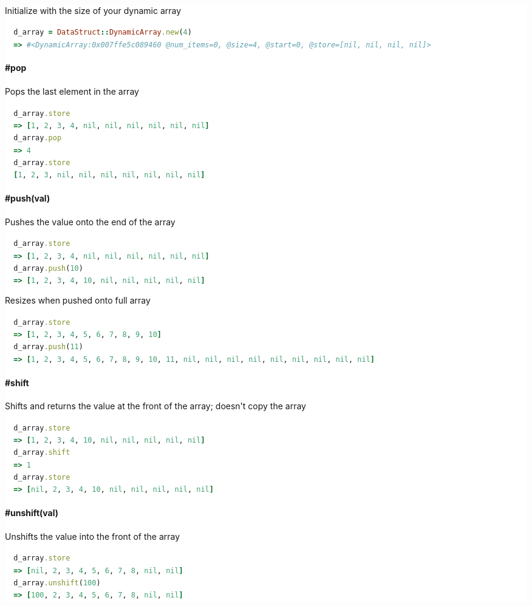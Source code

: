 Initialize with the size of your dynamic array

```ruby
  d_array = DataStruct::DynamicArray.new(4)
  => #<DynamicArray:0x007ffe5c089460 @num_items=0, @size=4, @start=0, @store=[nil, nil, nil, nil]>
```

#### #pop

Pops the last element in the array

```ruby
  d_array.store
  => [1, 2, 3, 4, nil, nil, nil, nil, nil, nil]
  d_array.pop
  => 4
  d_array.store
  [1, 2, 3, nil, nil, nil, nil, nil, nil, nil]
```

#### #push(val)

Pushes the value onto the end of the array

```ruby
  d_array.store
  => [1, 2, 3, 4, nil, nil, nil, nil, nil, nil]
  d_array.push(10)
  => [1, 2, 3, 4, 10, nil, nil, nil, nil, nil]
```

Resizes when pushed onto full array

```ruby
  d_array.store
  => [1, 2, 3, 4, 5, 6, 7, 8, 9, 10]
  d_array.push(11)
  => [1, 2, 3, 4, 5, 6, 7, 8, 9, 10, 11, nil, nil, nil, nil, nil, nil, nil, nil, nil]
```

#### #shift

Shifts and returns the value at the front of the array; doesn't copy the array

```ruby
  d_array.store
  => [1, 2, 3, 4, 10, nil, nil, nil, nil, nil]
  d_array.shift
  => 1
  d_array.store
  => [nil, 2, 3, 4, 10, nil, nil, nil, nil, nil]
```

#### #unshift(val)

Unshifts the value into the front of the array

```ruby
  d_array.store
  => [nil, 2, 3, 4, 5, 6, 7, 8, nil, nil]
  d_array.unshift(100)
  => [100, 2, 3, 4, 5, 6, 7, 8, nil, nil]
```
